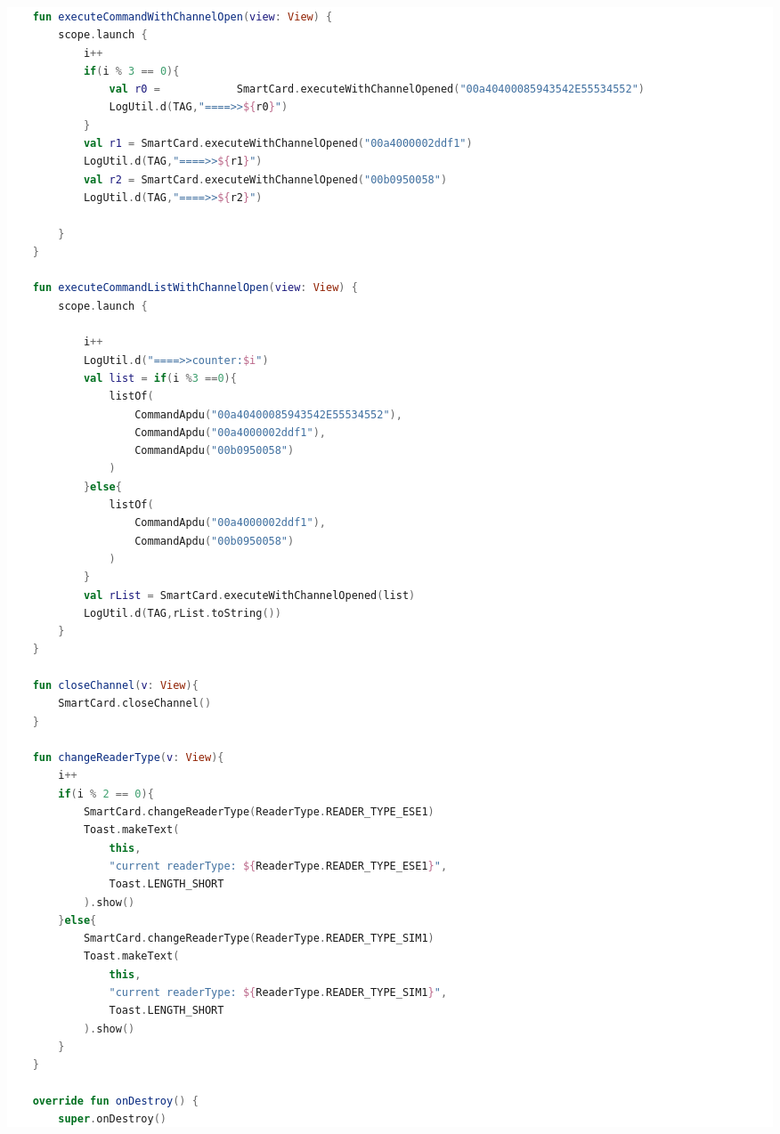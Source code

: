 ```kotlin
    fun executeCommandWithChannelOpen(view: View) {
        scope.launch {
            i++
            if(i % 3 == 0){
                val r0 = 	 		SmartCard.executeWithChannelOpened("00a40400085943542E55534552")
                LogUtil.d(TAG,"====>>${r0}")
            }
            val r1 = SmartCard.executeWithChannelOpened("00a4000002ddf1")
            LogUtil.d(TAG,"====>>${r1}")
            val r2 = SmartCard.executeWithChannelOpened("00b0950058")
            LogUtil.d(TAG,"====>>${r2}")

        }
    }

    fun executeCommandListWithChannelOpen(view: View) {
        scope.launch {

            i++
            LogUtil.d("====>>counter:$i")
            val list = if(i %3 ==0){
                listOf(
                    CommandApdu("00a40400085943542E55534552"),
                    CommandApdu("00a4000002ddf1"),
                    CommandApdu("00b0950058")
                )
            }else{
                listOf(
                    CommandApdu("00a4000002ddf1"),
                    CommandApdu("00b0950058")
                )
            }
            val rList = SmartCard.executeWithChannelOpened(list)
            LogUtil.d(TAG,rList.toString())
        }
    }

    fun closeChannel(v: View){
        SmartCard.closeChannel()
    }

    fun changeReaderType(v: View){
        i++
        if(i % 2 == 0){
            SmartCard.changeReaderType(ReaderType.READER_TYPE_ESE1)
            Toast.makeText(
                this,
                "current readerType: ${ReaderType.READER_TYPE_ESE1}",
                Toast.LENGTH_SHORT
            ).show()
        }else{
            SmartCard.changeReaderType(ReaderType.READER_TYPE_SIM1)
            Toast.makeText(
                this,
                "current readerType: ${ReaderType.READER_TYPE_SIM1}",
                Toast.LENGTH_SHORT
            ).show()
        }
    }

    override fun onDestroy() {
        super.onDestroy()
```